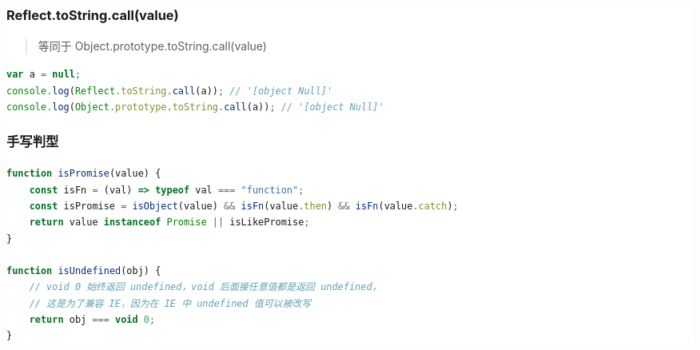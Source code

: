 ### Reflect.toString.call(value)

> 等同于 Object.prototype.toString.call(value)

```js
var a = null;
console.log(Reflect.toString.call(a)); // '[object Null]'
console.log(Object.prototype.toString.call(a)); // '[object Null]'
```

### 手写判型

```js
function isPromise(value) {
    const isFn = (val) => typeof val === "function";
    const isPromise = isObject(value) && isFn(value.then) && isFn(value.catch);
    return value instanceof Promise || isLikePromise;
}

function isUndefined(obj) {
    // void 0 始终返回 undefined，void 后面接任意值都是返回 undefined，
    // 这是为了兼容 IE，因为在 IE 中 undefined 值可以被改写
    return obj === void 0;
}
```
